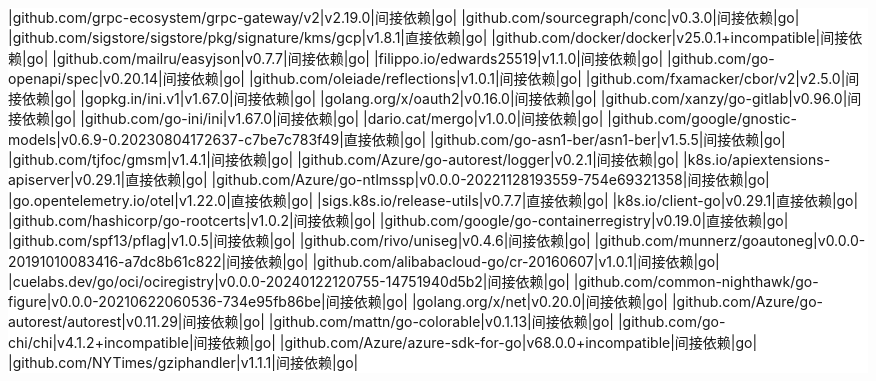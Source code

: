 |github.com/grpc-ecosystem/grpc-gateway/v2|v2.19.0|间接依赖|go|
|github.com/sourcegraph/conc|v0.3.0|间接依赖|go|
|github.com/sigstore/sigstore/pkg/signature/kms/gcp|v1.8.1|直接依赖|go|
|github.com/docker/docker|v25.0.1+incompatible|间接依赖|go|
|github.com/mailru/easyjson|v0.7.7|间接依赖|go|
|filippo.io/edwards25519|v1.1.0|间接依赖|go|
|github.com/go-openapi/spec|v0.20.14|间接依赖|go|
|github.com/oleiade/reflections|v1.0.1|间接依赖|go|
|github.com/fxamacker/cbor/v2|v2.5.0|间接依赖|go|
|gopkg.in/ini.v1|v1.67.0|间接依赖|go|
|golang.org/x/oauth2|v0.16.0|间接依赖|go|
|github.com/xanzy/go-gitlab|v0.96.0|间接依赖|go|
|github.com/go-ini/ini|v1.67.0|间接依赖|go|
|dario.cat/mergo|v1.0.0|间接依赖|go|
|github.com/google/gnostic-models|v0.6.9-0.20230804172637-c7be7c783f49|直接依赖|go|
|github.com/go-asn1-ber/asn1-ber|v1.5.5|间接依赖|go|
|github.com/tjfoc/gmsm|v1.4.1|间接依赖|go|
|github.com/Azure/go-autorest/logger|v0.2.1|间接依赖|go|
|k8s.io/apiextensions-apiserver|v0.29.1|直接依赖|go|
|github.com/Azure/go-ntlmssp|v0.0.0-20221128193559-754e69321358|间接依赖|go|
|go.opentelemetry.io/otel|v1.22.0|直接依赖|go|
|sigs.k8s.io/release-utils|v0.7.7|直接依赖|go|
|k8s.io/client-go|v0.29.1|直接依赖|go|
|github.com/hashicorp/go-rootcerts|v1.0.2|间接依赖|go|
|github.com/google/go-containerregistry|v0.19.0|直接依赖|go|
|github.com/spf13/pflag|v1.0.5|间接依赖|go|
|github.com/rivo/uniseg|v0.4.6|间接依赖|go|
|github.com/munnerz/goautoneg|v0.0.0-20191010083416-a7dc8b61c822|间接依赖|go|
|github.com/alibabacloud-go/cr-20160607|v1.0.1|间接依赖|go|
|cuelabs.dev/go/oci/ociregistry|v0.0.0-20240122120755-14751940d5b2|间接依赖|go|
|github.com/common-nighthawk/go-figure|v0.0.0-20210622060536-734e95fb86be|间接依赖|go|
|golang.org/x/net|v0.20.0|间接依赖|go|
|github.com/Azure/go-autorest/autorest|v0.11.29|间接依赖|go|
|github.com/mattn/go-colorable|v0.1.13|间接依赖|go|
|github.com/go-chi/chi|v4.1.2+incompatible|间接依赖|go|
|github.com/Azure/azure-sdk-for-go|v68.0.0+incompatible|间接依赖|go|
|github.com/NYTimes/gziphandler|v1.1.1|间接依赖|go|